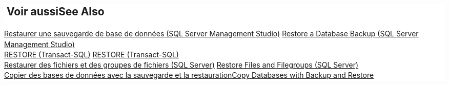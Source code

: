 ## <a name="see-also"></a><span data-ttu-id="29cdd-198"> Voir aussi</span><span class="sxs-lookup"><span data-stu-id="29cdd-198">See Also</span></span>  
 <span data-ttu-id="29cdd-199">[Restaurer une sauvegarde de base de données &#40;SQL Server Management Studio&#41;](restore-a-database-backup-using-ssms.md) </span><span class="sxs-lookup"><span data-stu-id="29cdd-199">[Restore a Database Backup &#40;SQL Server Management Studio&#41;](restore-a-database-backup-using-ssms.md) </span></span>  
 <span data-ttu-id="29cdd-200">[RESTORE &#40;Transact-SQL&#41;](/sql/t-sql/statements/restore-statements-transact-sql) </span><span class="sxs-lookup"><span data-stu-id="29cdd-200">[RESTORE &#40;Transact-SQL&#41;](/sql/t-sql/statements/restore-statements-transact-sql) </span></span>  
 <span data-ttu-id="29cdd-201">[Restaurer des fichiers et des groupes de fichiers &#40;SQL Server&#41;](restore-files-and-filegroups-sql-server.md) </span><span class="sxs-lookup"><span data-stu-id="29cdd-201">[Restore Files and Filegroups &#40;SQL Server&#41;](restore-files-and-filegroups-sql-server.md) </span></span>  
 [<span data-ttu-id="29cdd-202">Copier des bases de données avec la sauvegarde et la restauration</span><span class="sxs-lookup"><span data-stu-id="29cdd-202">Copy Databases with Backup and Restore</span></span>](../databases/copy-databases-with-backup-and-restore.md)  
  
  
